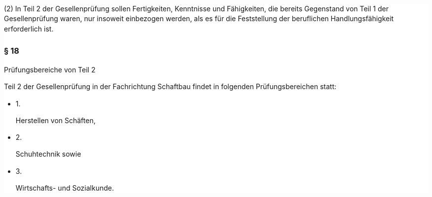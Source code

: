 (2) In Teil 2 der Gesellenprüfung sollen Fertigkeiten, Kenntnisse und
Fähigkeiten, die bereits Gegenstand von Teil 1 der Gesellenprüfung
waren, nur insoweit einbezogen werden, als es für die Feststellung der
beruflichen Handlungsfähigkeit erforderlich ist.

</div>

</div>

</div>

</div>

<span id="BJNR062200018BJNE002000000.html"></span>

### § 18  
Prüfungsbereiche von Teil 2

<div>

<div class="jnhtml">

<div>

<div class="jurAbsatz">

Teil 2 der Gesellenprüfung in der Fachrichtung Schaftbau findet in
folgenden Prüfungsbereichen statt:

  - 1\.
    
    <div>
    
    Herstellen von Schäften,
    
    </div>

  - 2\.
    
    <div>
    
    Schuhtechnik sowie
    
    </div>

  - 3\.
    
    <div>
    
    Wirtschafts- und Sozialkunde.
    
    </div>

</div>

</div>

</div>

</div>

<span id="BJNR062200018BJNE002100000.html"></span>
